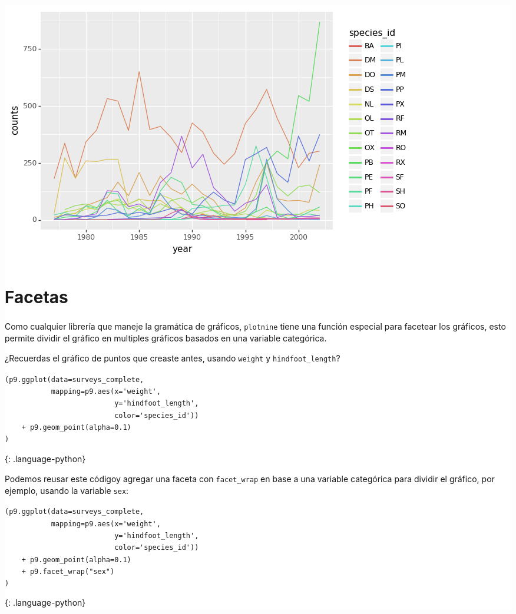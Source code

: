![png](../fig/06_time_plot.png)

# Facetas

Como cualquier librería que maneje la gramática de gráficos, `plotnine` tiene
una función especial para facetear los gráficos, esto permite dividir el gráfico en multiples gráficos basados en una variable categórica.

¿Recuerdas el gráfico de puntos que creaste antes, usando `weight` y `hindfoot_length`?
~~~
(p9.ggplot(data=surveys_complete,
           mapping=p9.aes(x='weight',
                          y='hindfoot_length',
                          color='species_id'))
    + p9.geom_point(alpha=0.1)
)
~~~
{: .language-python}

Podemos reusar este códigoy agregar una faceta con `facet_wrap` en base a una variable categórica para dividir el gráfico, por ejemplo, usando la variable `sex`:

~~~
(p9.ggplot(data=surveys_complete,
           mapping=p9.aes(x='weight',
                          y='hindfoot_length',
                          color='species_id'))
    + p9.geom_point(alpha=0.1)
    + p9.facet_wrap("sex")
)
~~~
{: .language-python}
